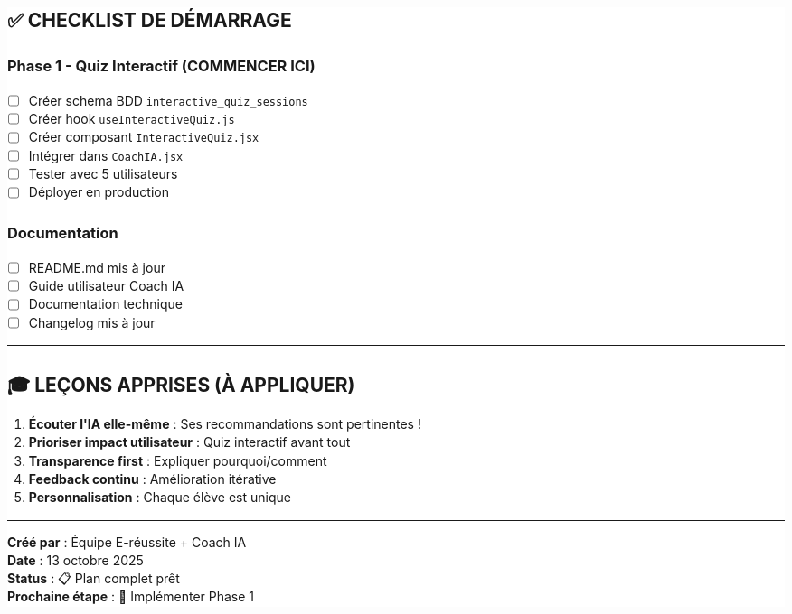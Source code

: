 
## ✅ CHECKLIST DE DÉMARRAGE

### Phase 1 - Quiz Interactif (COMMENCER ICI)
- [ ] Créer schema BDD `interactive_quiz_sessions`
- [ ] Créer hook `useInteractiveQuiz.js`
- [ ] Créer composant `InteractiveQuiz.jsx`
- [ ] Intégrer dans `CoachIA.jsx`
- [ ] Tester avec 5 utilisateurs
- [ ] Déployer en production

### Documentation
- [ ] README.md mis à jour
- [ ] Guide utilisateur Coach IA
- [ ] Documentation technique
- [ ] Changelog mis à jour

---

## 🎓 LEÇONS APPRISES (À APPLIQUER)

1. **Écouter l'IA elle-même** : Ses recommandations sont pertinentes !
2. **Prioriser impact utilisateur** : Quiz interactif avant tout
3. **Transparence first** : Expliquer pourquoi/comment
4. **Feedback continu** : Amélioration itérative
5. **Personnalisation** : Chaque élève est unique

---

**Créé par** : Équipe E-réussite + Coach IA  
**Date** : 13 octobre 2025  
**Status** : 📋 Plan complet prêt  
**Prochaine étape** : 🚀 Implémenter Phase 1
